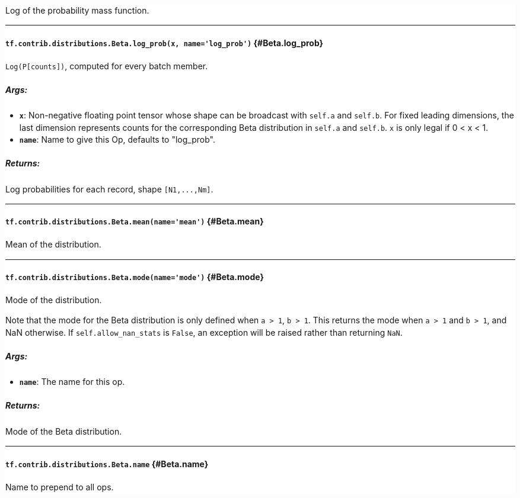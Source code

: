 Log of the probability mass function.


- - -

#### `tf.contrib.distributions.Beta.log_prob(x, name='log_prob')` {#Beta.log_prob}

`Log(P[counts])`, computed for every batch member.

##### Args:


*  <b>`x`</b>: Non-negative floating point tensor whose shape can
    be broadcast with `self.a` and `self.b`.  For fixed leading
    dimensions, the last dimension represents counts for the corresponding
    Beta distribution in `self.a` and `self.b`. `x` is only legal if
    0 < x < 1.
*  <b>`name`</b>: Name to give this Op, defaults to "log_prob".

##### Returns:

  Log probabilities for each record, shape `[N1,...,Nm]`.


- - -

#### `tf.contrib.distributions.Beta.mean(name='mean')` {#Beta.mean}

Mean of the distribution.


- - -

#### `tf.contrib.distributions.Beta.mode(name='mode')` {#Beta.mode}

Mode of the distribution.

Note that the mode for the Beta distribution is only defined
when `a > 1`, `b > 1`. This returns the mode when `a > 1` and `b > 1`,
and NaN otherwise. If `self.allow_nan_stats` is `False`, an exception
will be raised rather than returning `NaN`.

##### Args:


*  <b>`name`</b>: The name for this op.

##### Returns:

  Mode of the Beta distribution.


- - -

#### `tf.contrib.distributions.Beta.name` {#Beta.name}

Name to prepend to all ops.
